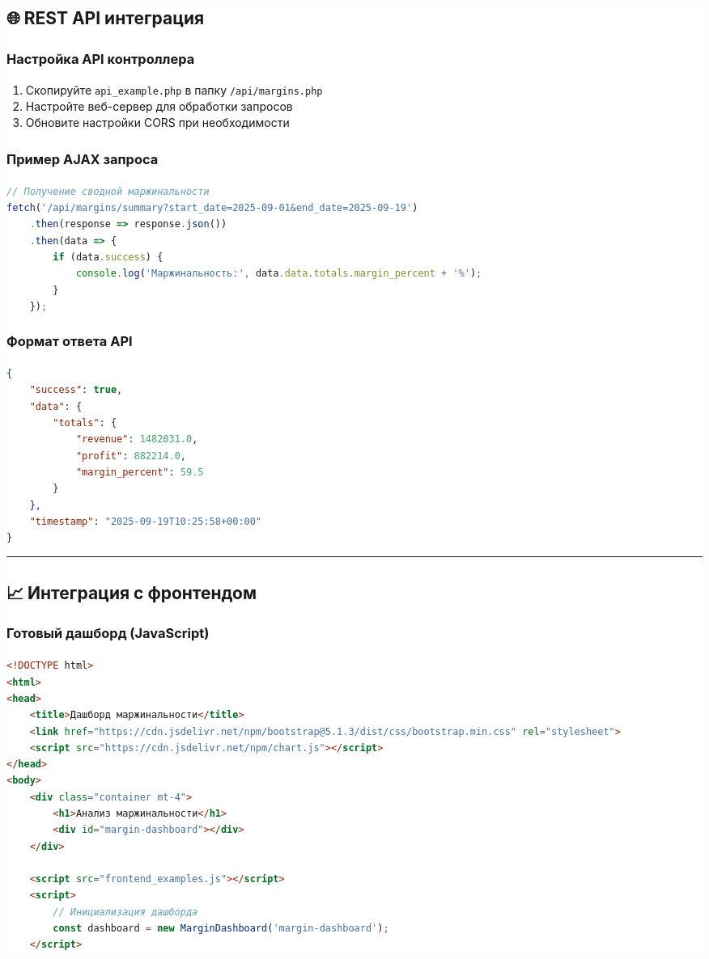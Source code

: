 
## 🌐 REST API интеграция

### Настройка API контроллера

1. Скопируйте `api_example.php` в папку `/api/margins.php`
2. Настройте веб-сервер для обработки запросов
3. Обновите настройки CORS при необходимости

### Пример AJAX запроса

```javascript
// Получение сводной маржинальности
fetch('/api/margins/summary?start_date=2025-09-01&end_date=2025-09-19')
    .then(response => response.json())
    .then(data => {
        if (data.success) {
            console.log('Маржинальность:', data.data.totals.margin_percent + '%');
        }
    });
```

### Формат ответа API

```json
{
    "success": true,
    "data": {
        "totals": {
            "revenue": 1482031.0,
            "profit": 882214.0,
            "margin_percent": 59.5
        }
    },
    "timestamp": "2025-09-19T10:25:58+00:00"
}
```

---

## 📈 Интеграция с фронтендом

### Готовый дашборд (JavaScript)

```html
<!DOCTYPE html>
<html>
<head>
    <title>Дашборд маржинальности</title>
    <link href="https://cdn.jsdelivr.net/npm/bootstrap@5.1.3/dist/css/bootstrap.min.css" rel="stylesheet">
    <script src="https://cdn.jsdelivr.net/npm/chart.js"></script>
</head>
<body>
    <div class="container mt-4">
        <h1>Анализ маржинальности</h1>
        <div id="margin-dashboard"></div>
    </div>
    
    <script src="frontend_examples.js"></script>
    <script>
        // Инициализация дашборда
        const dashboard = new MarginDashboard('margin-dashboard');
    </script>
```